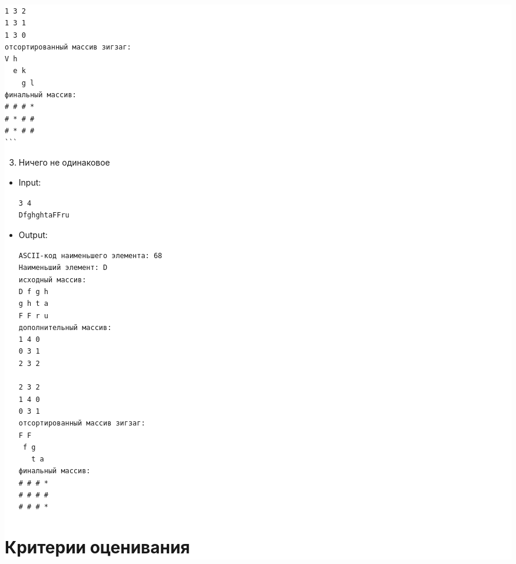     1 3 2
    1 3 1
    1 3 0
    отсортированный массив зигзаг:
    V h     
      e k   
        g l
    финальный массив:
    # # # * 
    # * # # 
    # * # # 
    ```
3. Ничего не одинаковое
- Input:
    ```
    3 4
    DfghghtaFFru
    ```

- Output:
    ```
   ASCII-код наименьшего элемента: 68
   Наименьший элемент: D
   исходный массив:
   D f g h
   g h t a
   F F r u
   дополнительный массив:
   1 4 0
   0 3 1
   2 3 2

   2 3 2
   1 4 0
   0 3 1
   отсортированный массив зигзаг:
   F F     
     f g   
       t a
   финальный массив:
   # # # * 
   # # # # 
   # # # * 
    ```
# Критерии оценивания
